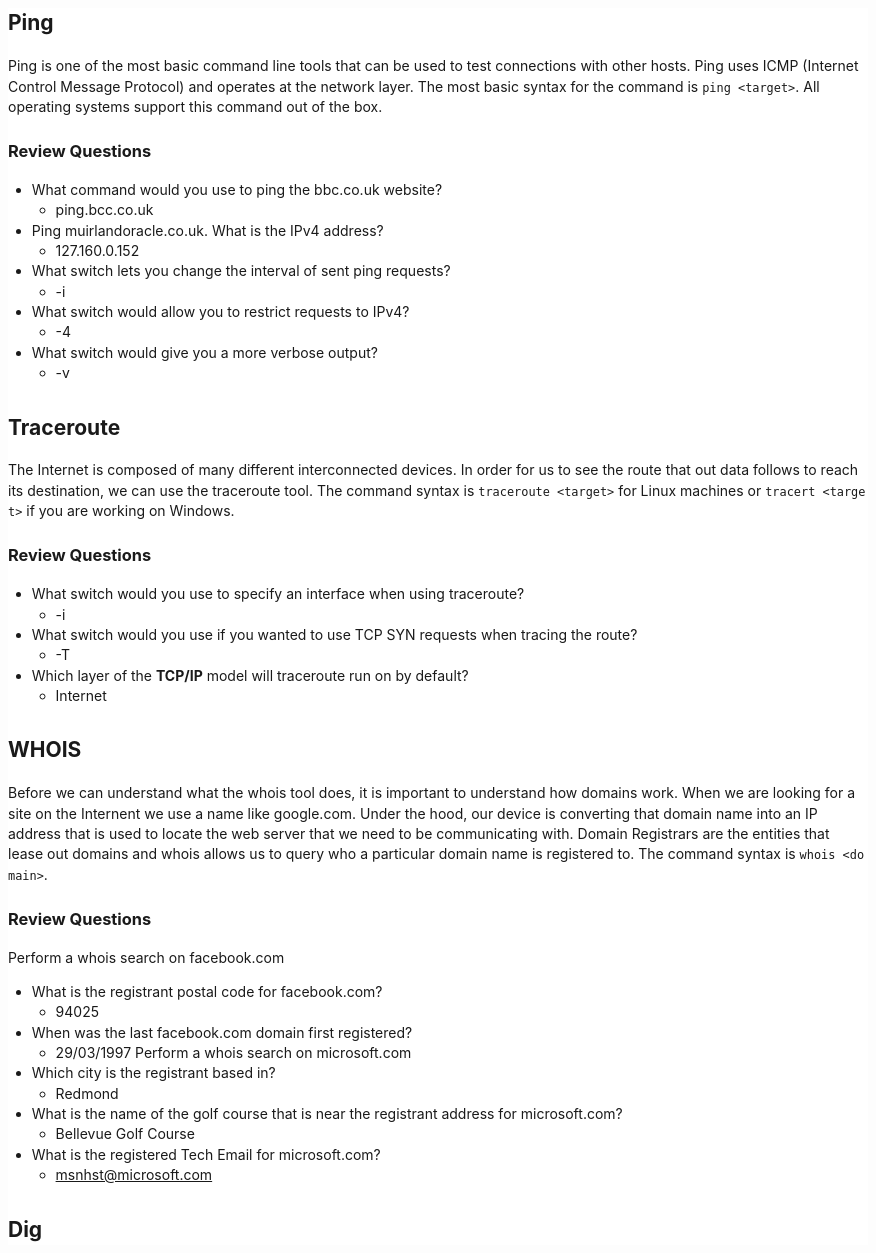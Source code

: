 ## Ping

Ping is one of the most basic command line tools that can be used to test connections with other hosts. Ping uses ICMP (Internet Control Message Protocol) and
operates at the network layer. The most basic syntax for the command is `ping <target>`. All operating systems support this command out of the box.

### Review Questions

* What command would you use to ping the bbc.co.uk website?
    - ping.bcc.co.uk
* Ping muirlandoracle.co.uk. What is the IPv4 address?
    - 127.160.0.152
* What switch lets you change the interval of sent ping requests?
    - -i 
* What switch would allow you to restrict requests to IPv4?
    - -4
* What switch would give you a more verbose output?
    - -v

## Traceroute

The Internet is composed of many different interconnected devices. In order for us to see the route that out data follows to reach its destination, we can use
the traceroute tool. The command syntax is `traceroute <target>` for Linux machines or `tracert <target>` if you are working on Windows.

### Review Questions

* What switch would you use to specify an interface when using traceroute?
    - -i
* What switch would you use if you wanted to use TCP SYN requests when tracing the route?
    - -T
* Which layer of the **TCP/IP** model will traceroute run on by default?
    - Internet

## WHOIS

Before we can understand what the whois tool does, it is important to understand how domains work. When we are looking for a site on the Internent we use a name
like google.com. Under the hood, our device is converting that domain name into an IP address that is used to locate the web server that we need to be communicating
with. Domain Registrars are the entities that lease out domains and whois allows us to query who a particular domain name is registered to. The command syntax is 
`whois <domain>`.

### Review Questions

Perform a whois search on facebook.com
* What is the registrant postal code for facebook.com?
    - 94025
* When was the last facebook.com domain first registered?
    - 29/03/1997
Perform a whois search on microsoft.com
* Which city is the registrant based in?
    - Redmond
* What is the name of the golf course that is near the registrant address for microsoft.com?
    - Bellevue Golf Course
* What is the registered Tech Email for microsoft.com?
    - msnhst@microsoft.com

## Dig

